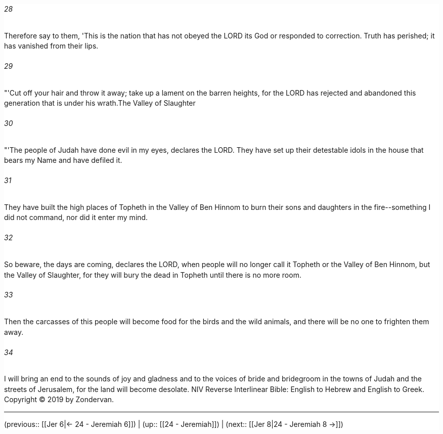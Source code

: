 ###### 28 
Therefore say to them, 'This is the nation that has not obeyed the LORD its God or responded to correction. Truth has perished; it has vanished from their lips. 

###### 29 
"'Cut off your hair and throw it away; take up a lament on the barren heights, for the LORD has rejected and abandoned this generation that is under his wrath.The Valley of Slaughter 

###### 30 
"'The people of Judah have done evil in my eyes, declares the LORD. They have set up their detestable idols in the house that bears my Name and have defiled it. 

###### 31 
They have built the high places of Topheth in the Valley of Ben Hinnom to burn their sons and daughters in the fire--something I did not command, nor did it enter my mind. 

###### 32 
So beware, the days are coming, declares the LORD, when people will no longer call it Topheth or the Valley of Ben Hinnom, but the Valley of Slaughter, for they will bury the dead in Topheth until there is no more room. 

###### 33 
Then the carcasses of this people will become food for the birds and the wild animals, and there will be no one to frighten them away. 

###### 34 
I will bring an end to the sounds of joy and gladness and to the voices of bride and bridegroom in the towns of Judah and the streets of Jerusalem, for the land will become desolate. NIV Reverse Interlinear Bible: English to Hebrew and English to Greek. Copyright © 2019 by Zondervan.

***

(previous:: [[Jer 6|← 24 - Jeremiah 6]]) | (up:: [[24 - Jeremiah]]) | (next:: [[Jer 8|24 - Jeremiah 8 →]])

